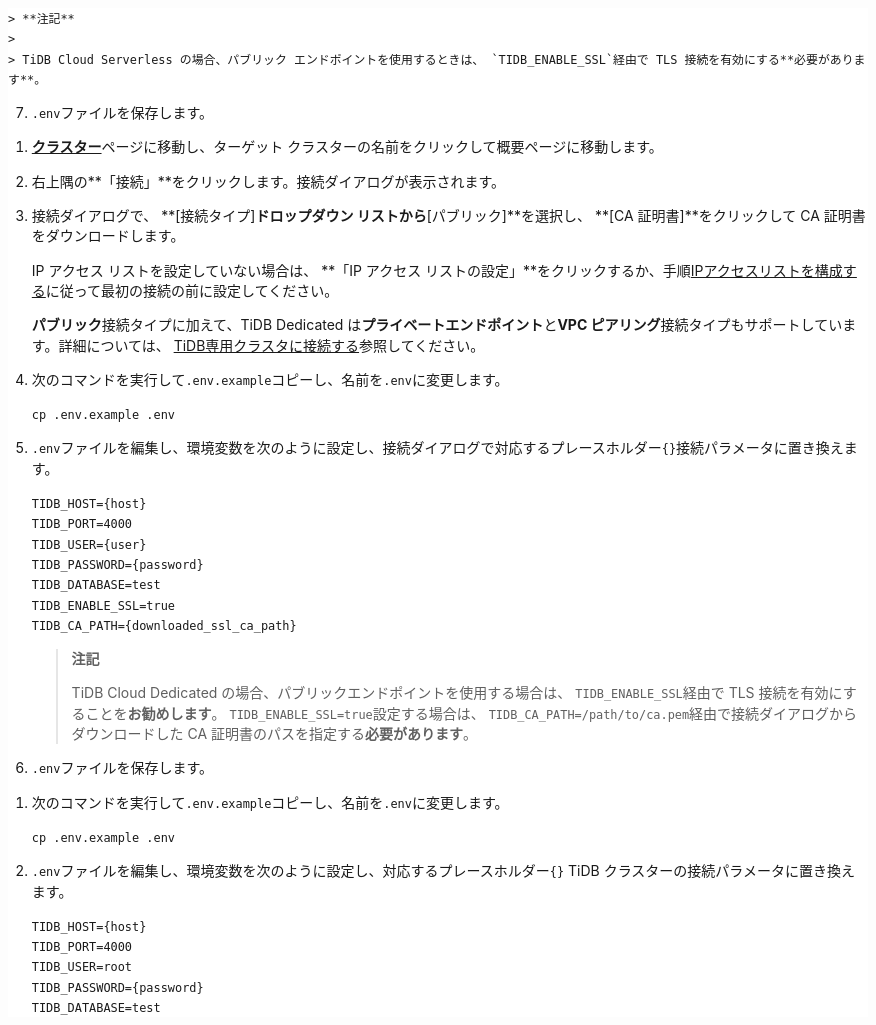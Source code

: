     > **注記**
    >
    > TiDB Cloud Serverless の場合、パブリック エンドポイントを使用するときは、 `TIDB_ENABLE_SSL`経由で TLS 接続を有効にする**必要があります**。

7.  `.env`ファイルを保存します。

</div>
<div label="TiDB Cloud Dedicated">

1.  [**クラスター**](https://tidbcloud.com/console/clusters)ページに移動し、ターゲット クラスターの名前をクリックして概要ページに移動します。

2.  右上隅の**「接続」**をクリックします。接続ダイアログが表示されます。

3.  接続ダイアログで、 **[接続タイプ]**ドロップダウン リストから**[パブリック]**を選択し、 **[CA 証明書]**をクリックして CA 証明書をダウンロードします。

    IP アクセス リストを設定していない場合は、 **「IP アクセス リストの設定」**をクリックするか、手順[IPアクセスリストを構成する](https://docs.pingcap.com/tidbcloud/configure-ip-access-list)に従って最初の接続の前に設定してください。

    **パブリック**接続タイプに加えて、TiDB Dedicated は**プライベートエンドポイント**と**VPC ピアリング**接続タイプもサポートしています。詳細については、 [TiDB専用クラスタに接続する](https://docs.pingcap.com/tidbcloud/connect-to-tidb-cluster)参照してください。

4.  次のコマンドを実行して`.env.example`コピーし、名前を`.env`に変更します。

    ```shell
    cp .env.example .env
    ```

5.  `.env`ファイルを編集し、環境変数を次のように設定し、接続ダイアログで対応するプレースホルダー`{}`接続パラメータに置き換えます。

    ```dotenv
    TIDB_HOST={host}
    TIDB_PORT=4000
    TIDB_USER={user}
    TIDB_PASSWORD={password}
    TIDB_DATABASE=test
    TIDB_ENABLE_SSL=true
    TIDB_CA_PATH={downloaded_ssl_ca_path}
    ```

    > **注記**
    >
    > TiDB Cloud Dedicated の場合、パブリックエンドポイントを使用する場合は、 `TIDB_ENABLE_SSL`経由で TLS 接続を有効にすることを**お勧めします**。 `TIDB_ENABLE_SSL=true`設定する場合は、 `TIDB_CA_PATH=/path/to/ca.pem`経由で接続ダイアログからダウンロードした CA 証明書のパスを指定する**必要があります**。

6.  `.env`ファイルを保存します。

</div>
<div label="TiDB Self-Managed">

1.  次のコマンドを実行して`.env.example`コピーし、名前を`.env`に変更します。

    ```shell
    cp .env.example .env
    ```

2.  `.env`ファイルを編集し、環境変数を次のように設定し、対応するプレースホルダー`{}` TiDB クラスターの接続パラメータに置き換えます。

    ```dotenv
    TIDB_HOST={host}
    TIDB_PORT=4000
    TIDB_USER=root
    TIDB_PASSWORD={password}
    TIDB_DATABASE=test
    ```

